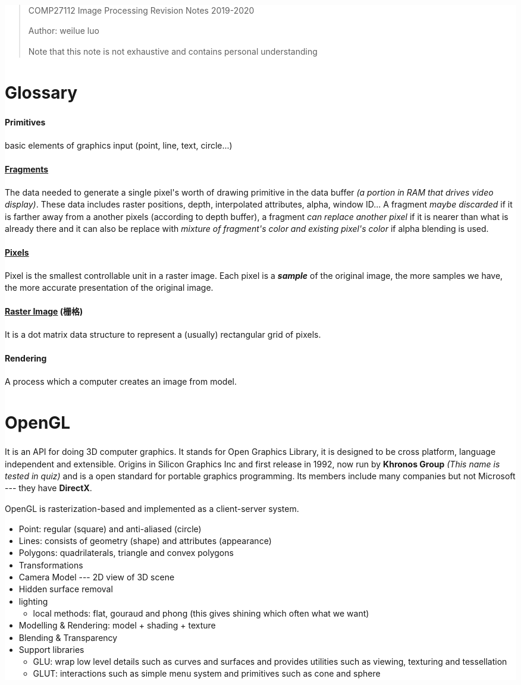 > COMP27112 Image Processing Revision Notes 2019-2020
>
> Author: weilue luo
>
> Note that this note is not exhaustive and contains personal understanding

# Glossary

#### Primitives

basic elements of graphics input (point, line, text, circle...)

#### [Fragments](https://en.wikipedia.org/wiki/Fragment_(computer_graphics))

The data needed to generate a single pixel's worth of drawing primitive in the data buffer *(a portion in RAM that drives video display)*. These data includes raster positions, depth, interpolated attributes, alpha, window ID... A fragment *maybe discarded* if it is farther away from a another pixels (according to depth buffer), a fragment *can replace another pixel* if it is nearer than what is already there and it can also be replace with *mixture of fragment's color and existing pixel's color* if alpha blending is used.

#### [Pixels](https://en.wikipedia.org/wiki/Pixel)

Pixel is the smallest controllable unit in a raster image. Each pixel is a ***sample*** of the original image, the more samples we have, the more accurate presentation of the original image.

#### [Raster Image](https://en.wikipedia.org/wiki/Raster_graphics) (栅格)

It is a dot matrix data structure to represent a (usually) rectangular grid of pixels.

#### Rendering

A process which a computer creates an image from model.

# OpenGL

It is an API for doing 3D computer graphics. It stands for Open Graphics Library, it is designed to be cross platform, language independent and extensible. Origins in Silicon Graphics Inc and first release in 1992, now run by **Khronos Group** *(This name is tested in quiz)* and is a open standard for portable graphics programming. Its members include many companies but not Microsoft --- they have **DirectX**.

OpenGL is rasterization-based and implemented as a client-server system.

- Point: regular (square) and anti-aliased (circle)
- Lines: consists of geometry (shape) and attributes (appearance)
- Polygons: quadrilaterals, triangle and convex polygons
- Transformations
- Camera Model --- 2D view of 3D scene
- Hidden surface removal
- lighting
  - local methods: flat, gouraud and phong (this gives shining which often what we want)
- Modelling & Rendering: model + shading + texture
- Blending & Transparency
- Support libraries
  - GLU: wrap low level details such as curves and surfaces and provides utilities such as viewing, texturing and tessellation
  - GLUT: interactions such as simple menu system and primitives such as cone and sphere
